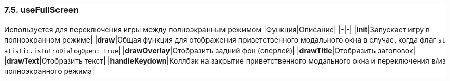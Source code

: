 ### 7.5. useFullScreen

Используется для переключения игры между полноэкранным режимом
|Функция|Описание|
|-|-|
|**init**|Запускает игру в полноэкранном режиме|
|**draw**|Общая функция для отображения приветственного модального окна в случае, когда флаг `statistic.isIntroDialogOpen: true`|
|**drawOverlay**|Отобразить задний фон (оверлей)|
|**drawTitle**|Отобразить заголовок|
|**drawText**|Отобразить текст|
|**handleKeydown**|Коллбэк на закрытие приветственного модального окна и переключения в/из полноэкранного режима|
